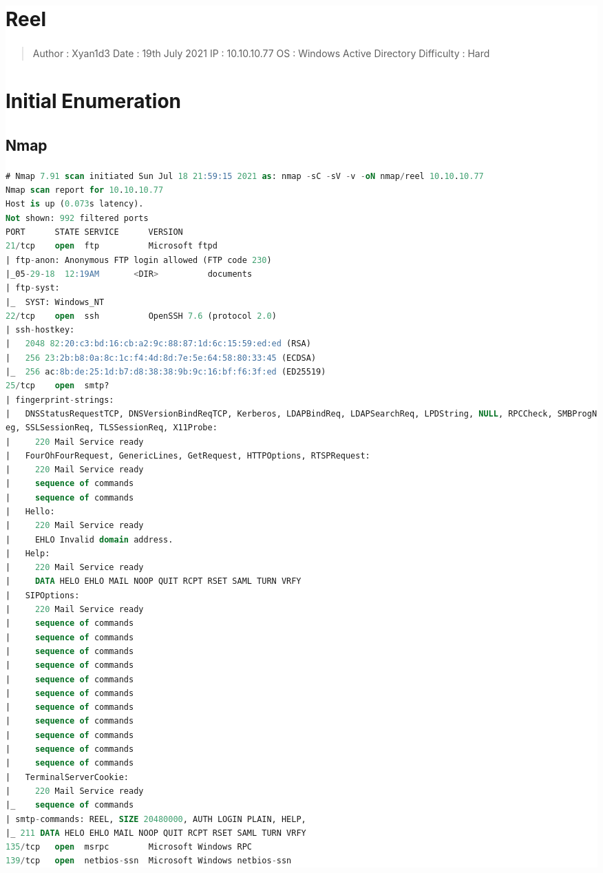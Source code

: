 # Reel
>Author : Xyan1d3
>Date : 19th July 2021
>IP : 10.10.10.77
>OS : Windows Active Directory
>Difficulty : Hard
# Initial Enumeration
## Nmap
```sql
# Nmap 7.91 scan initiated Sun Jul 18 21:59:15 2021 as: nmap -sC -sV -v -oN nmap/reel 10.10.10.77
Nmap scan report for 10.10.10.77
Host is up (0.073s latency).
Not shown: 992 filtered ports
PORT      STATE SERVICE      VERSION
21/tcp    open  ftp          Microsoft ftpd
| ftp-anon: Anonymous FTP login allowed (FTP code 230)
|_05-29-18  12:19AM       <DIR>          documents
| ftp-syst: 
|_  SYST: Windows_NT
22/tcp    open  ssh          OpenSSH 7.6 (protocol 2.0)
| ssh-hostkey: 
|   2048 82:20:c3:bd:16:cb:a2:9c:88:87:1d:6c:15:59:ed:ed (RSA)
|   256 23:2b:b8:0a:8c:1c:f4:4d:8d:7e:5e:64:58:80:33:45 (ECDSA)
|_  256 ac:8b:de:25:1d:b7:d8:38:38:9b:9c:16:bf:f6:3f:ed (ED25519)
25/tcp    open  smtp?
| fingerprint-strings: 
|   DNSStatusRequestTCP, DNSVersionBindReqTCP, Kerberos, LDAPBindReq, LDAPSearchReq, LPDString, NULL, RPCCheck, SMBProgNeg, SSLSessionReq, TLSSessionReq, X11Probe: 
|     220 Mail Service ready
|   FourOhFourRequest, GenericLines, GetRequest, HTTPOptions, RTSPRequest: 
|     220 Mail Service ready
|     sequence of commands
|     sequence of commands
|   Hello: 
|     220 Mail Service ready
|     EHLO Invalid domain address.
|   Help: 
|     220 Mail Service ready
|     DATA HELO EHLO MAIL NOOP QUIT RCPT RSET SAML TURN VRFY
|   SIPOptions: 
|     220 Mail Service ready
|     sequence of commands
|     sequence of commands
|     sequence of commands
|     sequence of commands
|     sequence of commands
|     sequence of commands
|     sequence of commands
|     sequence of commands
|     sequence of commands
|     sequence of commands
|     sequence of commands
|   TerminalServerCookie: 
|     220 Mail Service ready
|_    sequence of commands
| smtp-commands: REEL, SIZE 20480000, AUTH LOGIN PLAIN, HELP, 
|_ 211 DATA HELO EHLO MAIL NOOP QUIT RCPT RSET SAML TURN VRFY 
135/tcp   open  msrpc        Microsoft Windows RPC
139/tcp   open  netbios-ssn  Microsoft Windows netbios-ssn
```